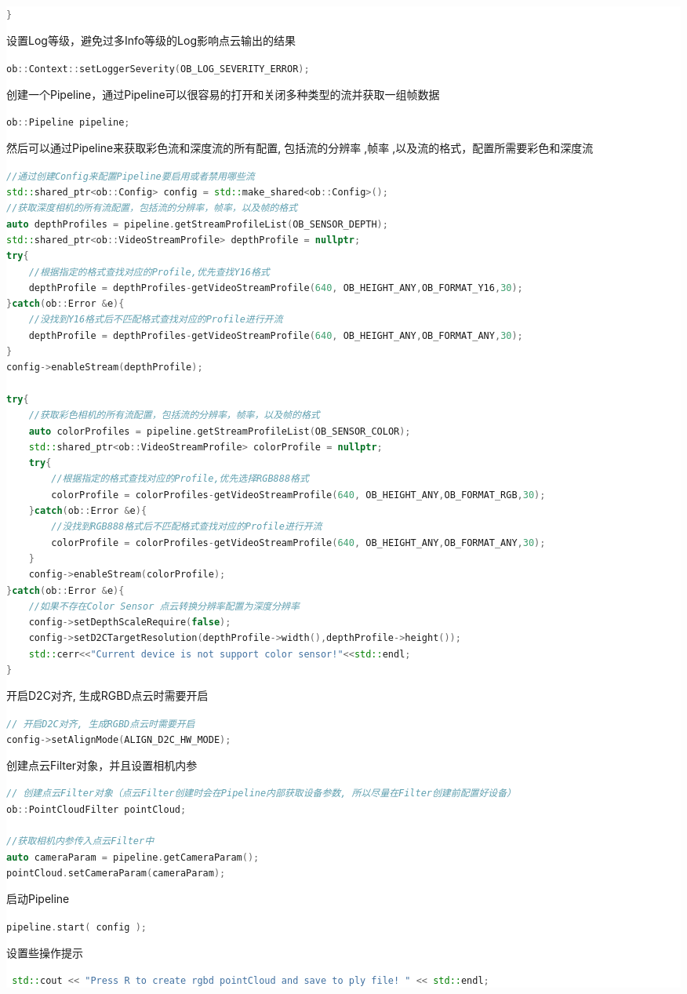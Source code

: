 ```cpp
}
```
设置Log等级，避免过多Info等级的Log影响点云输出的结果
```cpp
ob::Context::setLoggerSeverity(OB_LOG_SEVERITY_ERROR);
```
创建一个Pipeline，通过Pipeline可以很容易的打开和关闭多种类型的流并获取一组帧数据
```cpp
ob::Pipeline pipeline;
```
然后可以通过Pipeline来获取彩色流和深度流的所有配置, 包括流的分辨率 ,帧率 ,以及流的格式，配置所需要彩色和深度流
```cpp
//通过创建Config来配置Pipeline要启用或者禁用哪些流
std::shared_ptr<ob::Config> config = std::make_shared<ob::Config>();
//获取深度相机的所有流配置，包括流的分辨率，帧率，以及帧的格式
auto depthProfiles = pipeline.getStreamProfileList(OB_SENSOR_DEPTH);
std::shared_ptr<ob::VideoStreamProfile> depthProfile = nullptr;
try{
    //根据指定的格式查找对应的Profile,优先查找Y16格式
    depthProfile = depthProfiles-getVideoStreamProfile(640, OB_HEIGHT_ANY,OB_FORMAT_Y16,30);
}catch(ob::Error &e){
    //没找到Y16格式后不匹配格式查找对应的Profile进行开流
    depthProfile = depthProfiles-getVideoStreamProfile(640, OB_HEIGHT_ANY,OB_FORMAT_ANY,30);
}
config->enableStream(depthProfile);

try{
    //获取彩色相机的所有流配置，包括流的分辨率，帧率，以及帧的格式
    auto colorProfiles = pipeline.getStreamProfileList(OB_SENSOR_COLOR);
    std::shared_ptr<ob::VideoStreamProfile> colorProfile = nullptr;
    try{
        //根据指定的格式查找对应的Profile,优先选择RGB888格式
        colorProfile = colorProfiles-getVideoStreamProfile(640, OB_HEIGHT_ANY,OB_FORMAT_RGB,30);
    }catch(ob::Error &e){
        //没找到RGB888格式后不匹配格式查找对应的Profile进行开流
        colorProfile = colorProfiles-getVideoStreamProfile(640, OB_HEIGHT_ANY,OB_FORMAT_ANY,30);
    }
    config->enableStream(colorProfile);
}catch(ob::Error &e){
    //如果不存在Color Sensor 点云转换分辨率配置为深度分辨率
    config->setDepthScaleRequire(false);
    config->setD2CTargetResolution(depthProfile->width(),depthProfile->height());
    std::cerr<<"Current device is not support color sensor!"<<std::endl;
}
```
开启D2C对齐, 生成RGBD点云时需要开启
```cpp
// 开启D2C对齐, 生成RGBD点云时需要开启
config->setAlignMode(ALIGN_D2C_HW_MODE);
```
创建点云Filter对象，并且设置相机内参
```cpp
// 创建点云Filter对象（点云Filter创建时会在Pipeline内部获取设备参数, 所以尽量在Filter创建前配置好设备）
ob::PointCloudFilter pointCloud;

//获取相机内参传入点云Filter中
auto cameraParam = pipeline.getCameraParam();
pointCloud.setCameraParam(cameraParam);
```
启动Pipeline
```cpp
pipeline.start( config );
```
设置些操作提示
```cpp
 std::cout << "Press R to create rgbd pointCloud and save to ply file! " << std::endl;
```